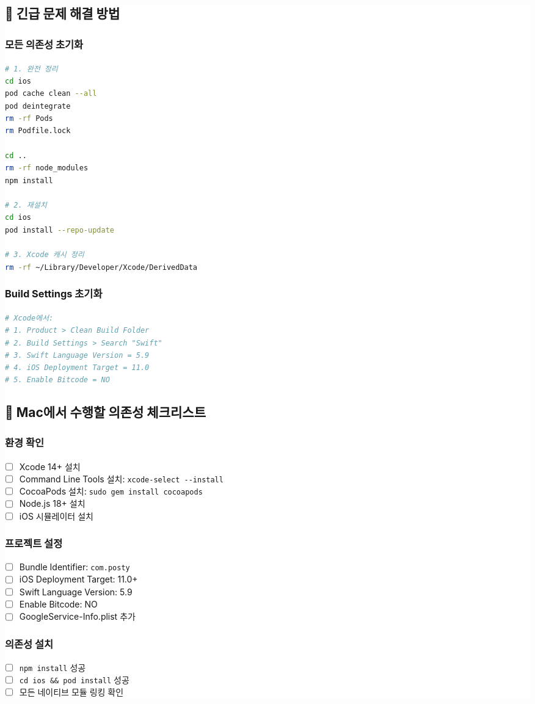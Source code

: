 ## 🚨 긴급 문제 해결 방법

### 모든 의존성 초기화
```bash
# 1. 완전 정리
cd ios
pod cache clean --all
pod deintegrate
rm -rf Pods
rm Podfile.lock

cd ..
rm -rf node_modules
npm install

# 2. 재설치
cd ios
pod install --repo-update

# 3. Xcode 캐시 정리
rm -rf ~/Library/Developer/Xcode/DerivedData
```

### Build Settings 초기화
```bash
# Xcode에서:
# 1. Product > Clean Build Folder
# 2. Build Settings > Search "Swift"
# 3. Swift Language Version = 5.9
# 4. iOS Deployment Target = 11.0
# 5. Enable Bitcode = NO
```

## 🎯 Mac에서 수행할 의존성 체크리스트

### 환경 확인
- [ ] Xcode 14+ 설치
- [ ] Command Line Tools 설치: `xcode-select --install`
- [ ] CocoaPods 설치: `sudo gem install cocoapods`
- [ ] Node.js 18+ 설치
- [ ] iOS 시뮬레이터 설치

### 프로젝트 설정
- [ ] Bundle Identifier: `com.posty`
- [ ] iOS Deployment Target: 11.0+
- [ ] Swift Language Version: 5.9
- [ ] Enable Bitcode: NO
- [ ] GoogleService-Info.plist 추가

### 의존성 설치
- [ ] `npm install` 성공
- [ ] `cd ios && pod install` 성공
- [ ] 모든 네이티브 모듈 링킹 확인
